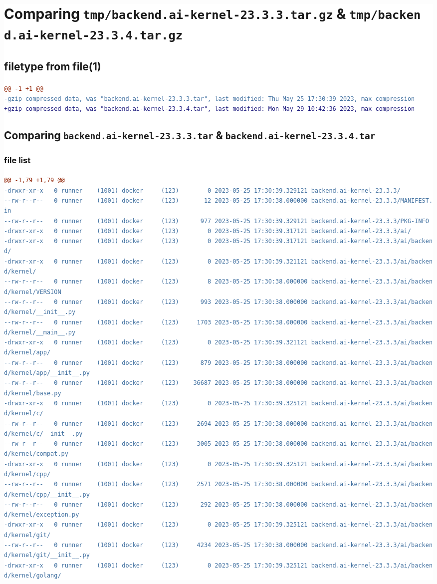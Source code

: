 # Comparing `tmp/backend.ai-kernel-23.3.3.tar.gz` & `tmp/backend.ai-kernel-23.3.4.tar.gz`

## filetype from file(1)

```diff
@@ -1 +1 @@
-gzip compressed data, was "backend.ai-kernel-23.3.3.tar", last modified: Thu May 25 17:30:39 2023, max compression
+gzip compressed data, was "backend.ai-kernel-23.3.4.tar", last modified: Mon May 29 10:42:36 2023, max compression
```

## Comparing `backend.ai-kernel-23.3.3.tar` & `backend.ai-kernel-23.3.4.tar`

### file list

```diff
@@ -1,79 +1,79 @@
-drwxr-xr-x   0 runner    (1001) docker     (123)        0 2023-05-25 17:30:39.329121 backend.ai-kernel-23.3.3/
--rw-r--r--   0 runner    (1001) docker     (123)       12 2023-05-25 17:30:38.000000 backend.ai-kernel-23.3.3/MANIFEST.in
--rw-r--r--   0 runner    (1001) docker     (123)      977 2023-05-25 17:30:39.329121 backend.ai-kernel-23.3.3/PKG-INFO
-drwxr-xr-x   0 runner    (1001) docker     (123)        0 2023-05-25 17:30:39.317121 backend.ai-kernel-23.3.3/ai/
-drwxr-xr-x   0 runner    (1001) docker     (123)        0 2023-05-25 17:30:39.317121 backend.ai-kernel-23.3.3/ai/backend/
-drwxr-xr-x   0 runner    (1001) docker     (123)        0 2023-05-25 17:30:39.321121 backend.ai-kernel-23.3.3/ai/backend/kernel/
--rw-r--r--   0 runner    (1001) docker     (123)        8 2023-05-25 17:30:38.000000 backend.ai-kernel-23.3.3/ai/backend/kernel/VERSION
--rw-r--r--   0 runner    (1001) docker     (123)      993 2023-05-25 17:30:38.000000 backend.ai-kernel-23.3.3/ai/backend/kernel/__init__.py
--rw-r--r--   0 runner    (1001) docker     (123)     1703 2023-05-25 17:30:38.000000 backend.ai-kernel-23.3.3/ai/backend/kernel/__main__.py
-drwxr-xr-x   0 runner    (1001) docker     (123)        0 2023-05-25 17:30:39.321121 backend.ai-kernel-23.3.3/ai/backend/kernel/app/
--rw-r--r--   0 runner    (1001) docker     (123)      879 2023-05-25 17:30:38.000000 backend.ai-kernel-23.3.3/ai/backend/kernel/app/__init__.py
--rw-r--r--   0 runner    (1001) docker     (123)    36687 2023-05-25 17:30:38.000000 backend.ai-kernel-23.3.3/ai/backend/kernel/base.py
-drwxr-xr-x   0 runner    (1001) docker     (123)        0 2023-05-25 17:30:39.325121 backend.ai-kernel-23.3.3/ai/backend/kernel/c/
--rw-r--r--   0 runner    (1001) docker     (123)     2694 2023-05-25 17:30:38.000000 backend.ai-kernel-23.3.3/ai/backend/kernel/c/__init__.py
--rw-r--r--   0 runner    (1001) docker     (123)     3005 2023-05-25 17:30:38.000000 backend.ai-kernel-23.3.3/ai/backend/kernel/compat.py
-drwxr-xr-x   0 runner    (1001) docker     (123)        0 2023-05-25 17:30:39.325121 backend.ai-kernel-23.3.3/ai/backend/kernel/cpp/
--rw-r--r--   0 runner    (1001) docker     (123)     2571 2023-05-25 17:30:38.000000 backend.ai-kernel-23.3.3/ai/backend/kernel/cpp/__init__.py
--rw-r--r--   0 runner    (1001) docker     (123)      292 2023-05-25 17:30:38.000000 backend.ai-kernel-23.3.3/ai/backend/kernel/exception.py
-drwxr-xr-x   0 runner    (1001) docker     (123)        0 2023-05-25 17:30:39.325121 backend.ai-kernel-23.3.3/ai/backend/kernel/git/
--rw-r--r--   0 runner    (1001) docker     (123)     4234 2023-05-25 17:30:38.000000 backend.ai-kernel-23.3.3/ai/backend/kernel/git/__init__.py
-drwxr-xr-x   0 runner    (1001) docker     (123)        0 2023-05-25 17:30:39.325121 backend.ai-kernel-23.3.3/ai/backend/kernel/golang/
```